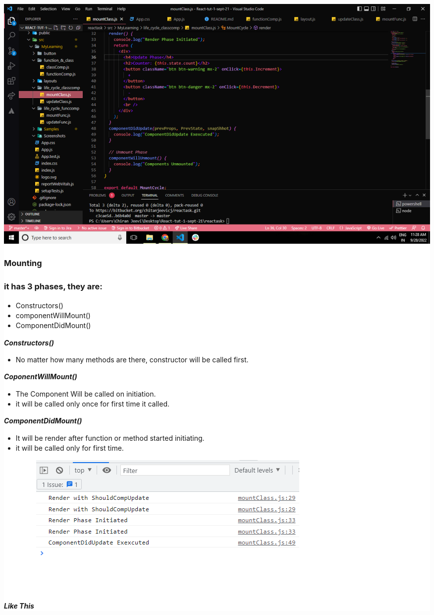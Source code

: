   ![MountClass-Code-2](./src/MyLearning/Screenshots/MountClass-2.png)

### Mounting

### it has 3 phases, they are:

- Constructors()
- componentWillMount()
- ComponentDidMount()

**_Constructors()_**

- No matter how many methods are there, constructor will be called first.

**_CoponentWillMount()_**

- The Component Will be called on initiation.
- it will be called only once for first time it called.

**_ComponentDidMount()_**

- It will be render after function or method started initiating.
- it will be called only for first time.

**_Like This_**
![MountClass-Mounting](./src/MyLearning/Screenshots/MountClass-Mounting.png)
